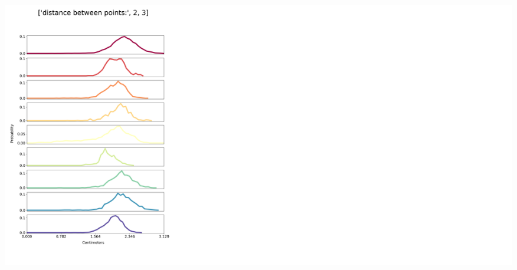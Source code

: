   <img src="https://github.com/runninghsus/bsoid_figs/blob/main/examples/pose_relationships_topdown/openfield_60min_N1_['distance between points:', 2, 3]_histogram.png" width="300">